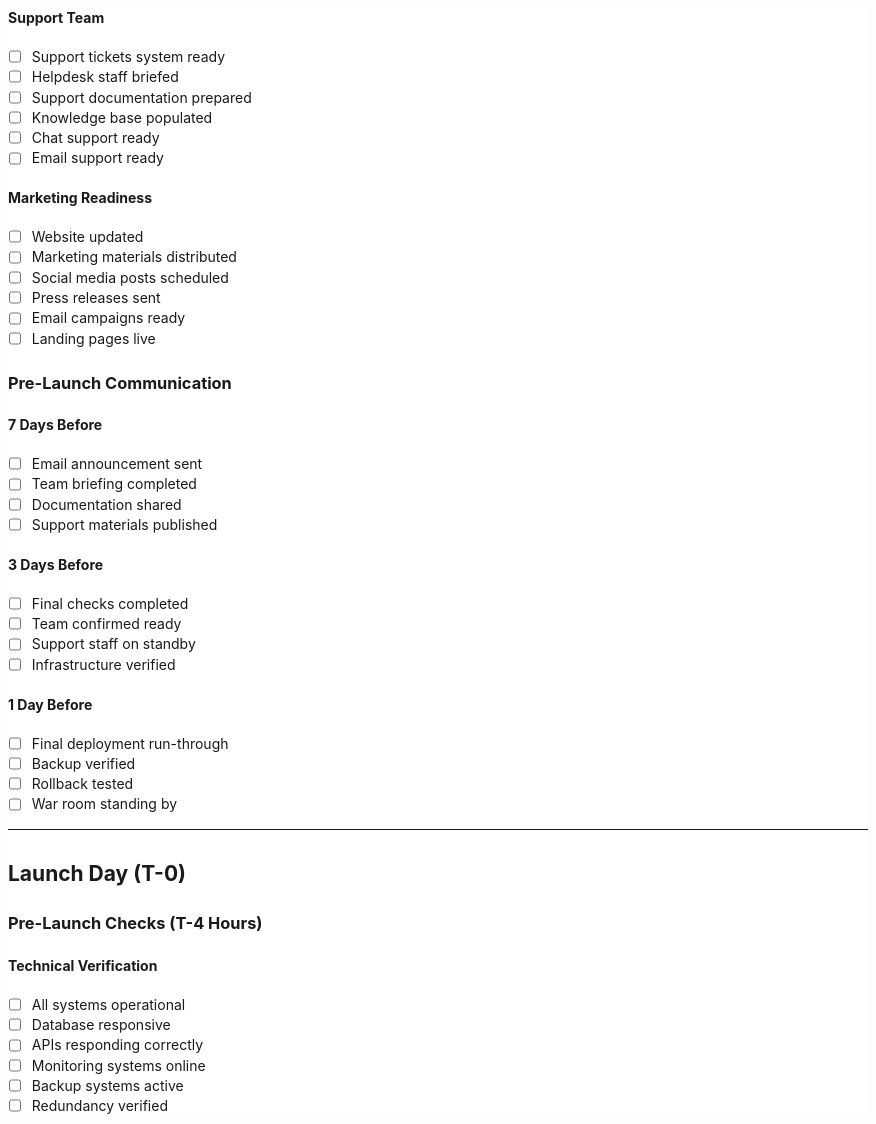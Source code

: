 #### Support Team
- [ ] Support tickets system ready
- [ ] Helpdesk staff briefed
- [ ] Support documentation prepared
- [ ] Knowledge base populated
- [ ] Chat support ready
- [ ] Email support ready

#### Marketing Readiness
- [ ] Website updated
- [ ] Marketing materials distributed
- [ ] Social media posts scheduled
- [ ] Press releases sent
- [ ] Email campaigns ready
- [ ] Landing pages live

### Pre-Launch Communication

#### 7 Days Before
- [ ] Email announcement sent
- [ ] Team briefing completed
- [ ] Documentation shared
- [ ] Support materials published

#### 3 Days Before
- [ ] Final checks completed
- [ ] Team confirmed ready
- [ ] Support staff on standby
- [ ] Infrastructure verified

#### 1 Day Before
- [ ] Final deployment run-through
- [ ] Backup verified
- [ ] Rollback tested
- [ ] War room standing by

---

## Launch Day (T-0)

### Pre-Launch Checks (T-4 Hours)

#### Technical Verification
- [ ] All systems operational
- [ ] Database responsive
- [ ] APIs responding correctly
- [ ] Monitoring systems online
- [ ] Backup systems active
- [ ] Redundancy verified
